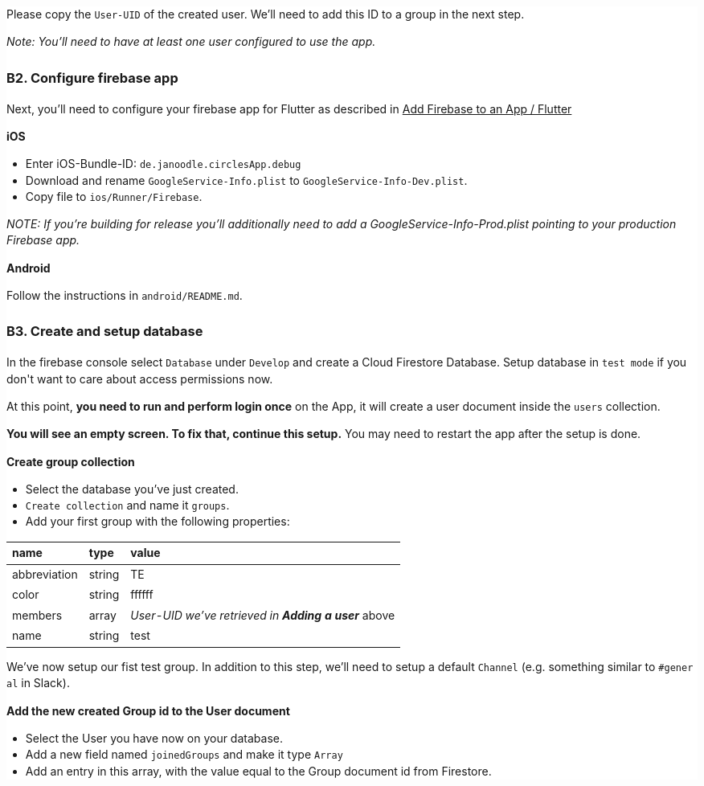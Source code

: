 Please copy the `User-UID` of the created user. We’ll need to add this ID to a group in the next step.

*Note: You’ll need to have at least one user configured to use the app.*

### B2. Configure firebase app

Next, you’ll need to configure your firebase app for Flutter as described in [Add Firebase to an App / Flutter](https://firebase.google.com/docs/flutter/setup)

**iOS**

- Enter iOS-Bundle-ID: `de.janoodle.circlesApp.debug`
- Download and rename `GoogleService-Info.plist` to  `GoogleService-Info-Dev.plist`.
- Copy file to `ios/Runner/Firebase`.

*NOTE: If you’re building for release you’ll additionally need to add a GoogleService-Info-Prod.plist pointing to your production Firebase app.*

**Android**

Follow the instructions in `android/README.md`.

### B3. Create and setup database
In the firebase console select `Database` under `Develop`  and create a Cloud Firestore Database. Setup database in `test mode` if you don't want to care about access permissions now.

At this point, **you need to run and perform login once** on the App, it will create a user document inside the `users` collection.

**You will see an empty screen. To fix that, continue this setup.** You may need to restart the app after the setup is done.

**Create group collection**

- Select the database you’ve just created.
- `Create collection` and name it `groups`.
- Add your first group with the following properties:

| name | type | value |
|:--|:--|:--|
| abbreviation | string | TE |
| color | string | ffffff |
| members | array | *User-UID we’ve retrieved in **Adding a user*** above |
| name | string | test |

We’ve now setup our fist test group. In addition to this step, we’ll need to setup a default `Channel` (e.g. something similar to `#general` in Slack).

**Add the new created Group id to the User document**

- Select the User you have now on your database.
- Add a new field named `joinedGroups` and make it type `Array`
- Add an entry in this array, with the value equal to the Group document id from Firestore.
